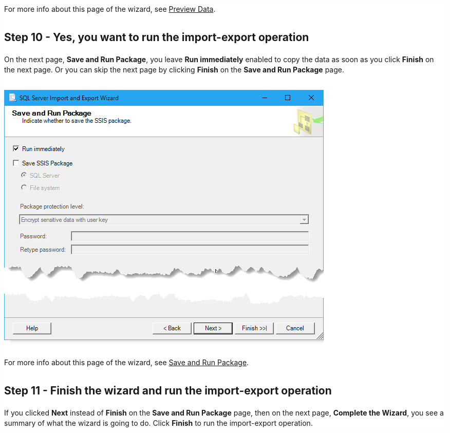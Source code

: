 For more info about this page of the wizard, see [Preview Data](../../integration-services/import-export-data/preview-data-dialog-box-sql-server-import-and-export-wizard.md).

## Step 10 - Yes, you want to run the import-export operation
On the next page, **Save and Run Package**, you leave **Run immediately** enabled to copy the data as soon as you click **Finish** on the next page. Or you can skip the next page by clicking **Finish** on the **Save and Run Package** page.

![Run the package](../../integration-services/import-export-data/media/run-the-package.jpg)

For more info about this page of the wizard, see [Save and Run Package](../../integration-services/import-export-data/save-and-run-package-sql-server-import-and-export-wizard.md).

## Step 11 - Finish the wizard and run the import-export operation
If you clicked **Next** instead of **Finish** on the **Save and Run Package** page, then on the next page, **Complete the Wizard**, you see a summary of what the wizard is going to do. Click **Finish** to run the import-export operation.
